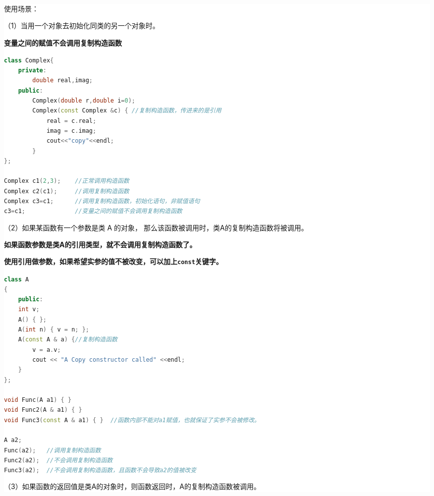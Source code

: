 使用场景：

（1）当用一个对象去初始化同类的另一个对象时。

**变量之间的赋值不会调用复制构造函数**

```c++
class Complex{
	private:
		double real,imag;
	public:
		Complex(double r,double i=0);
		Complex(const Complex &c) { //复制构造函数，传进来的是引用 
			real = c.real;
			imag = c.imag;
			cout<<"copy"<<endl;
		}
};

Complex c1(2,3);    //正常调用构造函数
Complex c2(c1);		//调用复制构造函数
Complex c3=c1; 		//调用复制构造函数，初始化语句，非赋值语句 
c3=c1;				//变量之间的赋值不会调用复制构造函数
```

（2）如果某函数有一个参数是类 A 的对象， 那么该函数被调用时，类A的复制构造函数将被调用。

**如果函数参数是类A的引用类型，就不会调用复制构造函数了。**

**使用引用做参数，如果希望实参的值不被改变，可以加上`const`关键字。**

```c++
class A
{
	public:
	int v;
    A() { };
	A(int n) { v = n; }; 
	A(const A & a) {//复制构造函数 
		v = a.v;
		cout << "A Copy constructor called" <<endl;
	} 
};

void Func(A a1) { } 
void Func2(A & a1) { } 
void Func3(const A & a1) { }  //函数内部不能对a1赋值，也就保证了实参不会被修改。

A a2;
Func(a2);	//调用复制构造函数
Func2(a2);  //不会调用复制构造函数
Func3(a2);  //不会调用复制构造函数，且函数不会导致a2的值被改变
```

（3）如果函数的返回值是类A的对象时，则函数返回时，A的复制构造函数被调用。
